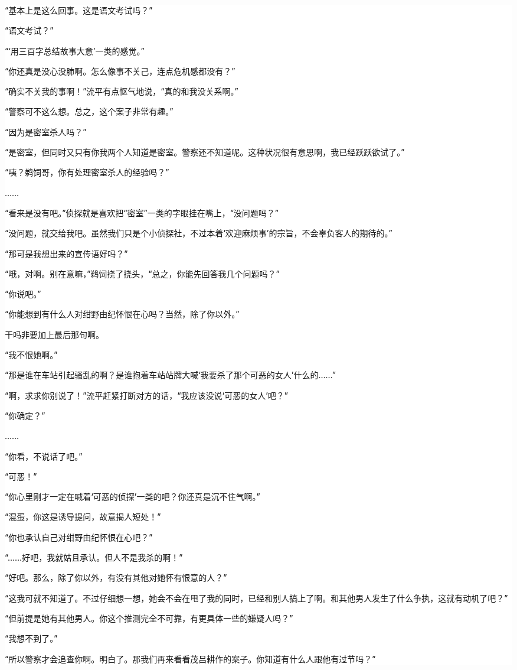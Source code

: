 “基本上是这么回事。这是语文考试吗？”

“语文考试？”

“‘用三百字总结故事大意’一类的感觉。”

“你还真是没心没肺啊。怎么像事不关己，连点危机感都没有？”

“确实不关我的事啊！”流平有点怄气地说，“真的和我没关系啊。”

“警察可不这么想。总之，这个案子非常有趣。”

“因为是密室杀人吗？”

“是密室，但同时又只有你我两个人知道是密室。警察还不知道呢。这种状况很有意思啊，我已经跃跃欲试了。”

“咦？鹈饲哥，你有处理密室杀人的经验吗？”

……

“看来是没有吧。”侦探就是喜欢把“密室”一类的字眼挂在嘴上，“没问题吗？”

“没问题，就交给我吧。虽然我们只是个小侦探社，不过本着‘欢迎麻烦事’的宗旨，不会辜负客人的期待的。”

“那可是我想出来的宣传语好吗？”

“哦，对啊。别在意嘛，”鹈饲挠了挠头，“总之，你能先回答我几个问题吗？”

“你说吧。”

“你能想到有什么人对绀野由纪怀恨在心吗？当然，除了你以外。”

干吗非要加上最后那句啊。

“我不恨她啊。”

“那是谁在车站引起骚乱的啊？是谁抱着车站站牌大喊‘我要杀了那个可恶的女人’什么的……”

“啊，求求你别说了！”流平赶紧打断对方的话，“我应该没说‘可恶的女人’吧？”

“你确定？”

……

“你看，不说话了吧。”

“可恶！”

“你心里刚才一定在喊着‘可恶的侦探’一类的吧？你还真是沉不住气啊。”

“混蛋，你这是诱导提问，故意揭人短处！”

“你也承认自己对绀野由纪怀恨在心吧？”

“……好吧，我就姑且承认。但人不是我杀的啊！”

“好吧。那么，除了你以外，有没有其他对她怀有恨意的人？”

“这我可就不知道了。不过仔细想一想，她会不会在甩了我的同时，已经和别人搞上了啊。和其他男人发生了什么争执，这就有动机了吧？”

“但前提是她有其他男人。你这个推测完全不可靠，有更具体一些的嫌疑人吗？”

“我想不到了。”

“所以警察才会追查你啊。明白了。那我们再来看看茂吕耕作的案子。你知道有什么人跟他有过节吗？”
